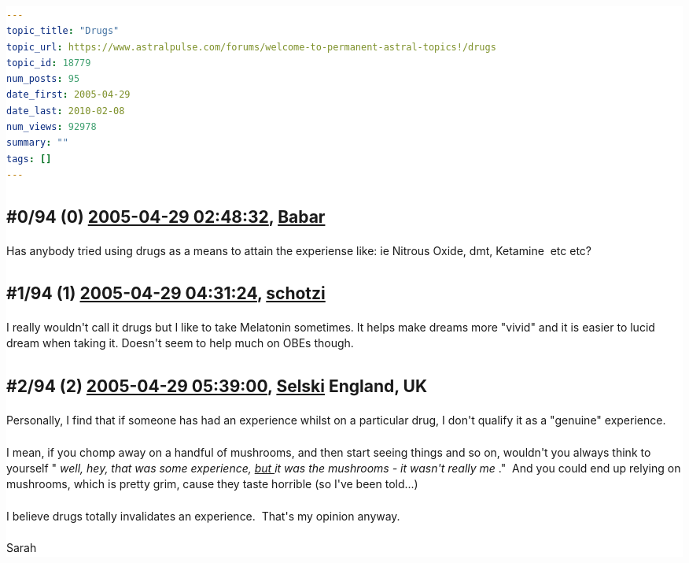 ```yaml
---
topic_title: "Drugs"
topic_url: https://www.astralpulse.com/forums/welcome-to-permanent-astral-topics!/drugs
topic_id: 18779
num_posts: 95
date_first: 2005-04-29
date_last: 2010-02-08
num_views: 92978
summary: ""
tags: []
---
```


## \#0/94 (0) [2005-04-29 02:48:32](https://www.astralpulse.com/forums/index.php?msg=162217), [Babar](https://www.astralpulse.com/forums/profile/?u=8992)  ##
<section>
Has anybody tried using drugs as a means to attain the experiense like: ie Nitrous Oxide, dmt, Ketamine  etc etc?
</section>

## \#1/94 (1) [2005-04-29 04:31:24](https://www.astralpulse.com/forums/index.php?msg=162227), [schotzi](https://www.astralpulse.com/forums/profile/?u=8978)  ##
<section>
I really wouldn't call it drugs but I like to take Melatonin sometimes. It helps make dreams more "vivid" and it is easier to lucid dream when taking it. Doesn't seem to help much on OBEs though.
</section>

## \#2/94 (2) [2005-04-29 05:39:00](https://www.astralpulse.com/forums/index.php?msg=162234), [Selski](https://www.astralpulse.com/forums/profile/?u=6012) England, UK ##
<section>
Personally, I find that if someone has had an experience whilst on a particular drug, I don't qualify it as a "genuine" experience.
<br>
<br>
I mean, if you chomp away on a handful of mushrooms, and then start seeing things and so on, wouldn't you always think to yourself "
<i>
 well, hey, that was some experience,
 <u>
  but
 </u>
 it was the mushrooms - it wasn't really me
</i>
."  And you could end up relying on mushrooms, which is pretty grim, cause they taste horrible (so I've been told...)
<br>
<br>
I believe drugs totally invalidates an experience.  That's my opinion anyway.
<br>
<br>
Sarah
</section>
